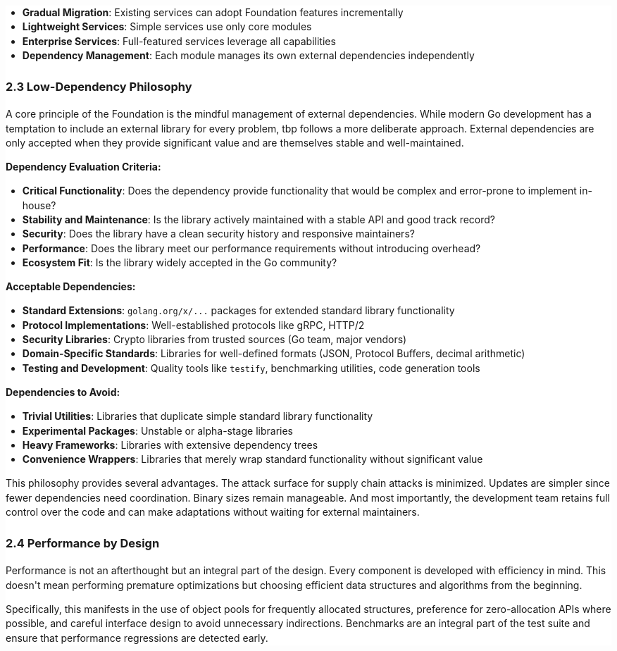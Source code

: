- **Gradual Migration**: Existing services can adopt Foundation features incrementally
- **Lightweight Services**: Simple services use only core modules
- **Enterprise Services**: Full-featured services leverage all capabilities
- **Dependency Management**: Each module manages its own external dependencies independently

### 2.3 Low-Dependency Philosophy

A core principle of the Foundation is the mindful management of external dependencies. While modern Go development has a temptation to include an external library for every problem, tbp follows a more deliberate approach. External dependencies are only accepted when they provide significant value and are themselves stable and well-maintained.

**Dependency Evaluation Criteria:**

- **Critical Functionality**: Does the dependency provide functionality that would be complex and error-prone to implement in-house?
- **Stability and Maintenance**: Is the library actively maintained with a stable API and good track record?
- **Security**: Does the library have a clean security history and responsive maintainers?
- **Performance**: Does the library meet our performance requirements without introducing overhead?
- **Ecosystem Fit**: Is the library widely accepted in the Go community?

**Acceptable Dependencies:**

- **Standard Extensions**: `golang.org/x/...` packages for extended standard library functionality
- **Protocol Implementations**: Well-established protocols like gRPC, HTTP/2
- **Security Libraries**: Crypto libraries from trusted sources (Go team, major vendors)
- **Domain-Specific Standards**: Libraries for well-defined formats (JSON, Protocol Buffers, decimal arithmetic)
- **Testing and Development**: Quality tools like `testify`, benchmarking utilities, code generation tools

**Dependencies to Avoid:**

- **Trivial Utilities**: Libraries that duplicate simple standard library functionality
- **Experimental Packages**: Unstable or alpha-stage libraries
- **Heavy Frameworks**: Libraries with extensive dependency trees
- **Convenience Wrappers**: Libraries that merely wrap standard functionality without significant value

This philosophy provides several advantages. The attack surface for supply chain attacks is minimized. Updates are simpler since fewer dependencies need coordination. Binary sizes remain manageable. And most importantly, the development team retains full control over the code and can make adaptations without waiting for external maintainers.

### 2.4 Performance by Design

Performance is not an afterthought but an integral part of the design. Every component is developed with efficiency in mind. This doesn't mean performing premature optimizations but choosing efficient data structures and algorithms from the beginning.

Specifically, this manifests in the use of object pools for frequently allocated structures, preference for zero-allocation APIs where possible, and careful interface design to avoid unnecessary indirections. Benchmarks are an integral part of the test suite and ensure that performance regressions are detected early.
